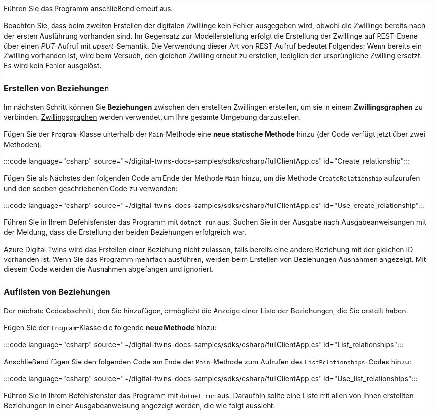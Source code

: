 Führen Sie das Programm anschließend erneut aus. 

Beachten Sie, dass beim zweiten Erstellen der digitalen Zwillinge kein Fehler ausgegeben wird, obwohl die Zwillinge bereits nach der ersten Ausführung vorhanden sind. Im Gegensatz zur Modellerstellung erfolgt die Erstellung der Zwillinge auf REST-Ebene über einen *PUT*-Aufruf mit *upsert*-Semantik. Die Verwendung dieser Art von REST-Aufruf bedeutet Folgendes: Wenn bereits ein Zwilling vorhanden ist, wird beim Versuch, den gleichen Zwilling erneut zu erstellen, lediglich der ursprüngliche Zwilling ersetzt. Es wird kein Fehler ausgelöst.

### <a name="create-relationships"></a>Erstellen von Beziehungen

Im nächsten Schritt können Sie **Beziehungen** zwischen den erstellten Zwillingen erstellen, um sie in einem **Zwillingsgraphen** zu verbinden. [Zwillingsgraphen](concepts-twins-graph.md) werden verwendet, um Ihre gesamte Umgebung darzustellen.

Fügen Sie der `Program`-Klasse unterhalb der `Main`-Methode eine **neue statische Methode** hinzu (der Code verfügt jetzt über zwei Methoden):

:::code language="csharp" source="~/digital-twins-docs-samples/sdks/csharp/fullClientApp.cs" id="Create_relationship":::

Fügen Sie als Nächstes den folgenden Code am Ende der Methode `Main` hinzu, um die Methode `CreateRelationship` aufzurufen und den soeben geschriebenen Code zu verwenden:

:::code language="csharp" source="~/digital-twins-docs-samples/sdks/csharp/fullClientApp.cs" id="Use_create_relationship":::

Führen Sie in Ihrem Befehlsfenster das Programm mit `dotnet run` aus. Suchen Sie in der Ausgabe nach Ausgabeanweisungen mit der Meldung, dass die Erstellung der beiden Beziehungen erfolgreich war.

Azure Digital Twins wird das Erstellen einer Beziehung nicht zulassen, falls bereits eine andere Beziehung mit der gleichen ID vorhanden ist. Wenn Sie das Programm mehrfach ausführen, werden beim Erstellen von Beziehungen Ausnahmen angezeigt. Mit diesem Code werden die Ausnahmen abgefangen und ignoriert. 

### <a name="list-relationships"></a>Auflisten von Beziehungen

Der nächste Codeabschnitt, den Sie hinzufügen, ermöglicht die Anzeige einer Liste der Beziehungen, die Sie erstellt haben.

Fügen Sie der `Program`-Klasse die folgende **neue Methode** hinzu:

:::code language="csharp" source="~/digital-twins-docs-samples/sdks/csharp/fullClientApp.cs" id="List_relationships":::

Anschließend fügen Sie den folgenden Code am Ende der `Main`-Methode zum Aufrufen des `ListRelationships`-Codes hinzu:

:::code language="csharp" source="~/digital-twins-docs-samples/sdks/csharp/fullClientApp.cs" id="Use_list_relationships":::

Führen Sie in Ihrem Befehlsfenster das Programm mit `dotnet run` aus. Daraufhin sollte eine Liste mit allen von Ihnen erstellten Beziehungen in einer Ausgabeanweisung angezeigt werden, die wie folgt aussieht:
